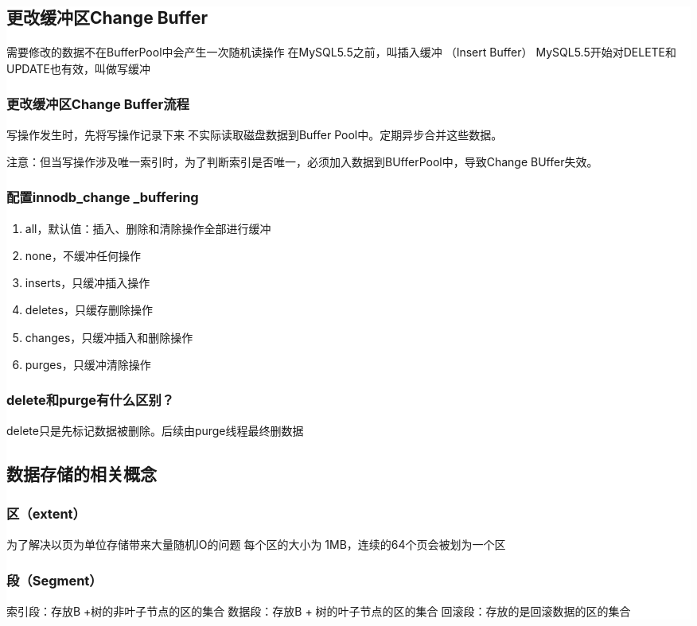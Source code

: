 

## 更改缓冲区Change Buffer
需要修改的数据不在BufferPool中会产生一次随机读操作
在MySQL5.5之前，叫插入缓冲 （Insert Buffer）
MySQL5.5开始对DELETE和UPDATE也有效，叫做写缓冲



### 更改缓冲区Change Buffer流程

写操作发生时，先将写操作记录下来 不实际读取磁盘数据到Buffer Pool中。定期异步合并这些数据。

注意：但当写操作涉及唯一索引时，为了判断索引是否唯一，必须加入数据到BUfferPool中，导致Change BUffer失效。



### 配置innodb_change _buffering
1. all，默认值：插入、删除和清除操作全部进行缓冲
2. none，不缓冲任何操作
3. inserts，只缓冲插入操作

4. deletes，只缓存删除操作
5. changes，只缓冲插入和删除操作
6. purges，只缓冲清除操作



### delete和purge有什么区别？
delete只是先标记数据被删除。后续由purge线程最终删数据



## 数据存储的相关概念

### 区（extent）
为了解决以页为单位存储带来大量随机IO的问题
每个区的大小为 1MB，连续的64个页会被划为一个区



### 段（Segment）
索引段：存放B +树的非叶子节点的区的集合
数据段：存放B + 树的叶子节点的区的集合
回滚段：存放的是回滚数据的区的集合


